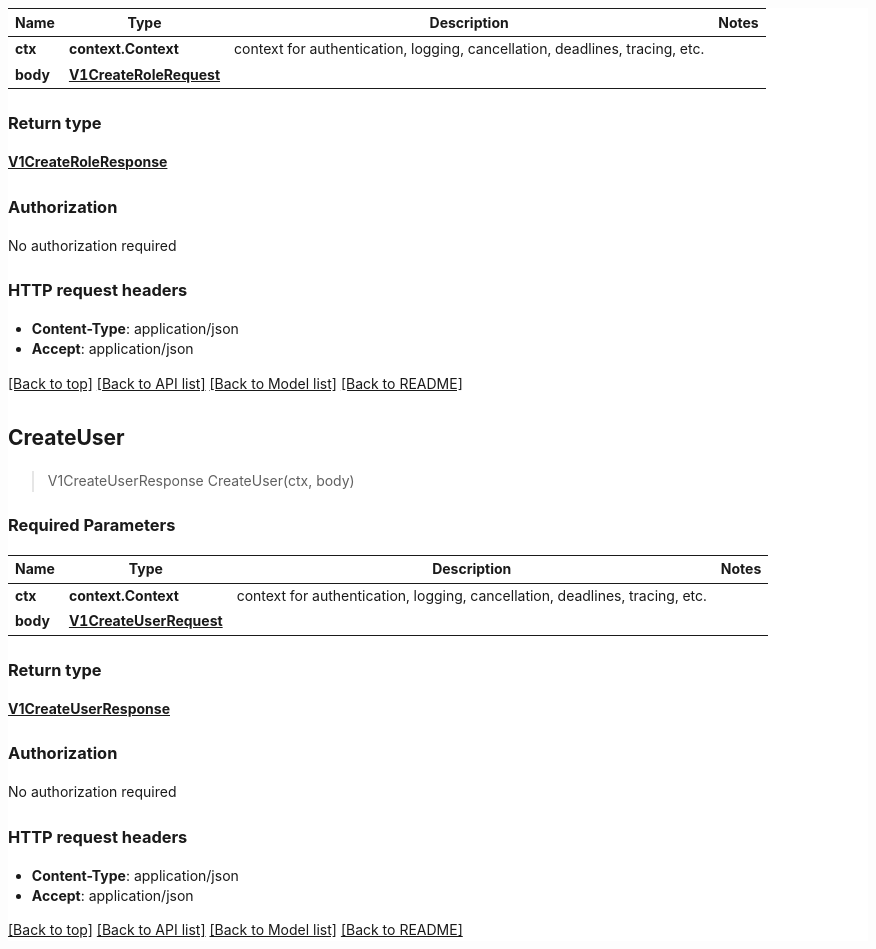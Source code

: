 
Name | Type | Description  | Notes
------------- | ------------- | ------------- | -------------
**ctx** | **context.Context** | context for authentication, logging, cancellation, deadlines, tracing, etc.
**body** | [**V1CreateRoleRequest**](V1CreateRoleRequest.md)|  | 

### Return type

[**V1CreateRoleResponse**](v1CreateRoleResponse.md)

### Authorization

No authorization required

### HTTP request headers

- **Content-Type**: application/json
- **Accept**: application/json

[[Back to top]](#) [[Back to API list]](../README.md#documentation-for-api-endpoints)
[[Back to Model list]](../README.md#documentation-for-models)
[[Back to README]](../README.md)


## CreateUser

> V1CreateUserResponse CreateUser(ctx, body)



### Required Parameters


Name | Type | Description  | Notes
------------- | ------------- | ------------- | -------------
**ctx** | **context.Context** | context for authentication, logging, cancellation, deadlines, tracing, etc.
**body** | [**V1CreateUserRequest**](V1CreateUserRequest.md)|  | 

### Return type

[**V1CreateUserResponse**](v1CreateUserResponse.md)

### Authorization

No authorization required

### HTTP request headers

- **Content-Type**: application/json
- **Accept**: application/json

[[Back to top]](#) [[Back to API list]](../README.md#documentation-for-api-endpoints)
[[Back to Model list]](../README.md#documentation-for-models)
[[Back to README]](../README.md)
